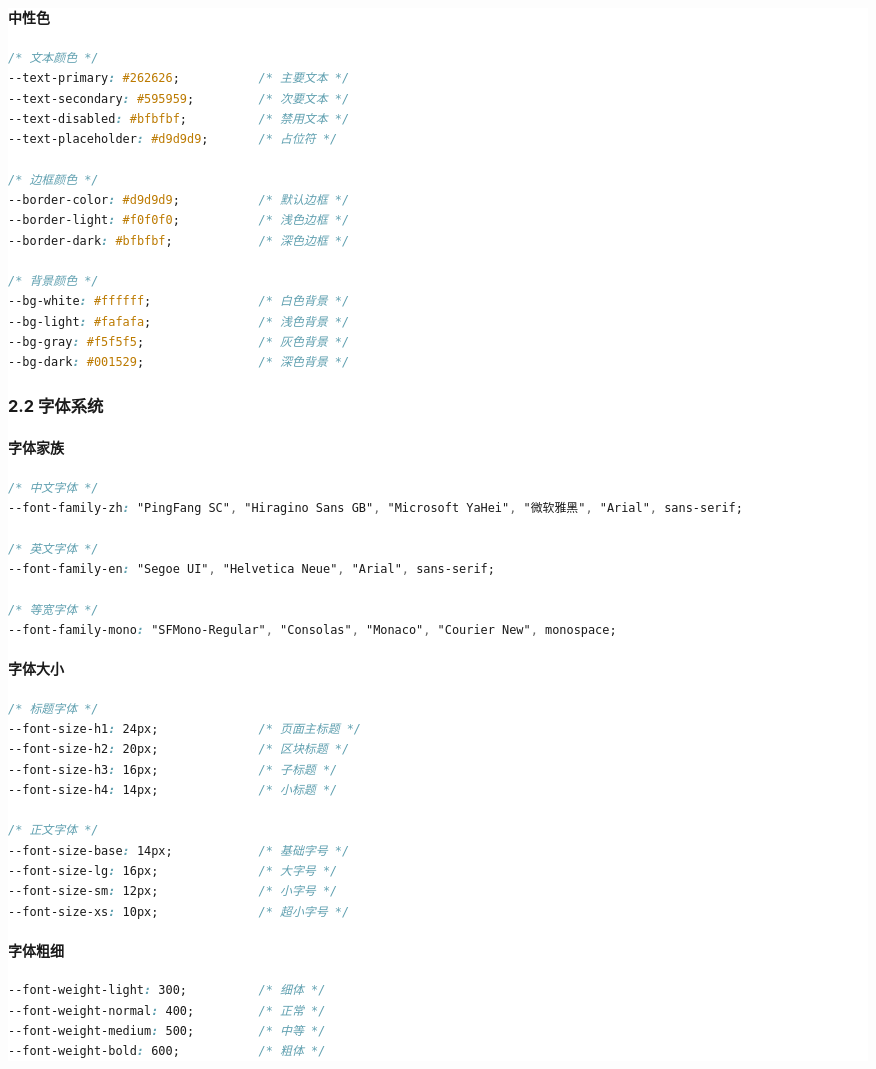 #### 中性色
```css
/* 文本颜色 */
--text-primary: #262626;           /* 主要文本 */
--text-secondary: #595959;         /* 次要文本 */
--text-disabled: #bfbfbf;          /* 禁用文本 */
--text-placeholder: #d9d9d9;       /* 占位符 */

/* 边框颜色 */
--border-color: #d9d9d9;           /* 默认边框 */
--border-light: #f0f0f0;           /* 浅色边框 */
--border-dark: #bfbfbf;            /* 深色边框 */

/* 背景颜色 */
--bg-white: #ffffff;               /* 白色背景 */
--bg-light: #fafafa;               /* 浅色背景 */
--bg-gray: #f5f5f5;                /* 灰色背景 */
--bg-dark: #001529;                /* 深色背景 */
```

### 2.2 字体系统

#### 字体家族
```css
/* 中文字体 */
--font-family-zh: "PingFang SC", "Hiragino Sans GB", "Microsoft YaHei", "微软雅黑", "Arial", sans-serif;

/* 英文字体 */
--font-family-en: "Segoe UI", "Helvetica Neue", "Arial", sans-serif;

/* 等宽字体 */
--font-family-mono: "SFMono-Regular", "Consolas", "Monaco", "Courier New", monospace;
```

#### 字体大小
```css
/* 标题字体 */
--font-size-h1: 24px;              /* 页面主标题 */
--font-size-h2: 20px;              /* 区块标题 */
--font-size-h3: 16px;              /* 子标题 */
--font-size-h4: 14px;              /* 小标题 */

/* 正文字体 */
--font-size-base: 14px;            /* 基础字号 */
--font-size-lg: 16px;              /* 大字号 */
--font-size-sm: 12px;              /* 小字号 */
--font-size-xs: 10px;              /* 超小字号 */
```

#### 字体粗细
```css
--font-weight-light: 300;          /* 细体 */
--font-weight-normal: 400;         /* 正常 */
--font-weight-medium: 500;         /* 中等 */
--font-weight-bold: 600;           /* 粗体 */
```
